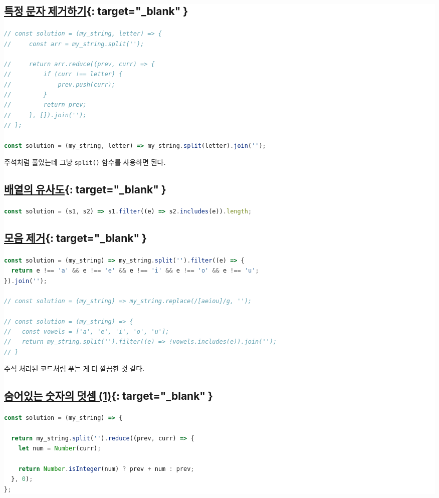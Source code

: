 ## [특정 문자 제거하기](https://school.programmers.co.kr/learn/courses/30/120826){: target="_blank" }

```javascript
// const solution = (my_string, letter) => {
//     const arr = my_string.split('');
    
//     return arr.reduce((prev, curr) => {
//         if (curr !== letter) {
//             prev.push(curr);
//         }
//         return prev;
//     }, []).join('');
// };

const solution = (my_string, letter) => my_string.split(letter).join('');
```

주석처럼 풀었는데 그냥 `split()` 함수를 사용하면 된다.

## [배열의 유사도](https://school.programmers.co.kr/learn/courses/30/lessons/120903){: target="_blank" }

```javascript
const solution = (s1, s2) => s1.filter((e) => s2.includes(e)).length;
```

## [모음 제거](https://school.programmers.co.kr/learn/courses/30/lessons/120849){: target="_blank" }

```javascript
const solution = (my_string) => my_string.split('').filter((e) => {
  return e !== 'a' && e !== 'e' && e !== 'i' && e !== 'o' && e !== 'u';
}).join('');

// const solution = (my_string) => my_string.replace(/[aeiou]/g, '');

// const solution = (my_string) => {
//   const vowels = ['a', 'e', 'i', 'o', 'u'];
//   return my_string.split('').filter((e) => !vowels.includes(e)).join('');
// }
```

주석 처리된 코드처럼 푸는 게 더 깔끔한 것 같다.

## [숨어있는 숫자의 덧셈 (1)](https://school.programmers.co.kr/learn/courses/30/lessons/120851){: target="_blank" }

```javascript
const solution = (my_string) => {

  return my_string.split('').reduce((prev, curr) => {
    let num = Number(curr);

    return Number.isInteger(num) ? prev + num : prev;
  }, 0);
};
```

